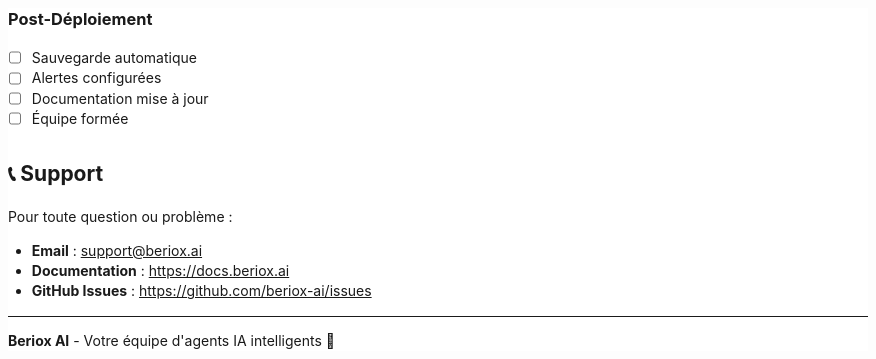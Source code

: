 ### **Post-Déploiement**
- [ ] Sauvegarde automatique
- [ ] Alertes configurées
- [ ] Documentation mise à jour
- [ ] Équipe formée

## 📞 Support

Pour toute question ou problème :
- **Email** : support@beriox.ai
- **Documentation** : https://docs.beriox.ai
- **GitHub Issues** : https://github.com/beriox-ai/issues

---

**Beriox AI** - Votre équipe d'agents IA intelligents 🤖
